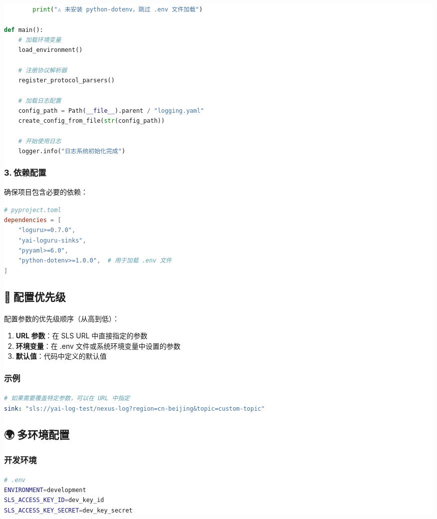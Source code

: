 ```python
        print("⚠️ 未安装 python-dotenv，跳过 .env 文件加载")

def main():
    # 加载环境变量
    load_environment()
    
    # 注册协议解析器
    register_protocol_parsers()
    
    # 加载日志配置
    config_path = Path(__file__).parent / "logging.yaml"
    create_config_from_file(str(config_path))
    
    # 开始使用日志
    logger.info("日志系统初始化完成")
```

### 3. 依赖配置

确保项目包含必要的依赖：

```toml
# pyproject.toml
dependencies = [
    "loguru>=0.7.0",
    "yai-loguru-sinks",
    "pyyaml>=6.0",
    "python-dotenv>=1.0.0",  # 用于加载 .env 文件
]
```

## 🔧 配置优先级

配置参数的优先级顺序（从高到低）：

1. **URL 参数**：在 SLS URL 中直接指定的参数
2. **环境变量**：在 .env 文件或系统环境变量中设置的参数
3. **默认值**：代码中定义的默认值

### 示例

```yaml
# 如果需要覆盖特定参数，可以在 URL 中指定
sink: "sls://yai-log-test/nexus-log?region=cn-beijing&topic=custom-topic"
```

## 🌍 多环境配置

### 开发环境
```bash
# .env
ENVIRONMENT=development
SLS_ACCESS_KEY_ID=dev_key_id
SLS_ACCESS_KEY_SECRET=dev_key_secret
```
